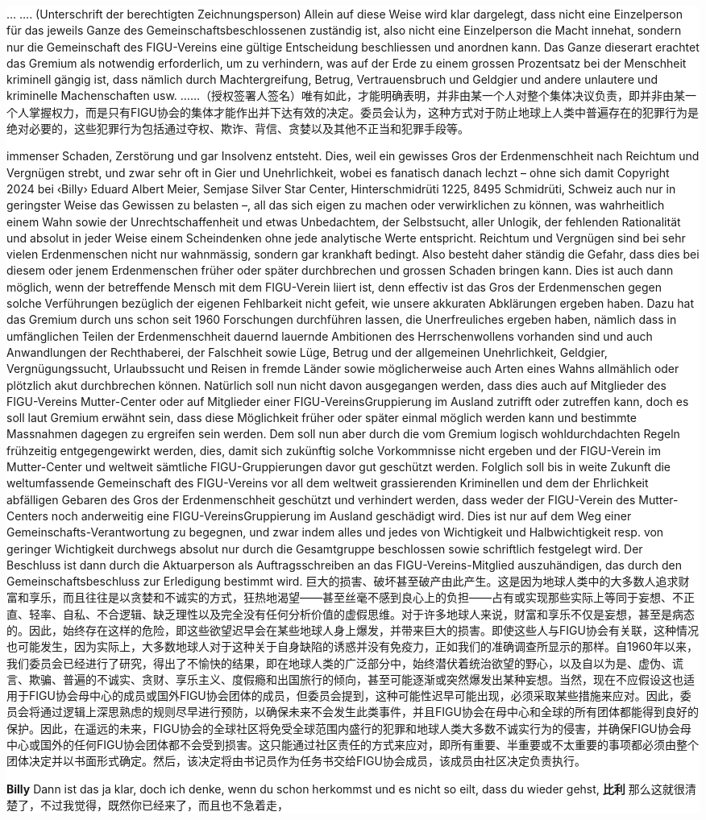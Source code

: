 … …. (Unterschrift der berechtigten Zeichnungsperson) Allein auf diese Weise wird klar dargelegt, dass nicht eine Einzelperson für das jeweils Ganze des Gemeinschaftsbeschlossenen zuständig ist, also nicht eine Einzelperson die Macht innehat, sondern nur die Gemeinschaft des FIGU-Vereins eine gültige Entscheidung beschliessen und anordnen kann. Das Ganze dieserart erachtet das Gremium als notwendig erforderlich, um zu verhindern, was auf der Erde zu einem grossen Prozentsatz bei der Menschheit kriminell gängig ist, dass nämlich durch Machtergreifung, Betrug, Vertrauensbruch und Geldgier und andere unlautere und kriminelle Machenschaften usw.
……（授权签署人签名）唯有如此，才能明确表明，并非由某一个人对整个集体决议负责，即并非由某一个人掌握权力，而是只有FIGU协会的集体才能作出并下达有效的决定。委员会认为，这种方式对于防止地球上人类中普遍存在的犯罪行为是绝对必要的，这些犯罪行为包括通过夺权、欺诈、背信、贪婪以及其他不正当和犯罪手段等。

immenser Schaden, Zerstörung und gar Insolvenz entsteht. Dies, weil ein gewisses Gros der Erdenmenschheit nach Reichtum und Vergnügen strebt, und zwar sehr oft in Gier und Unehrlichkeit, wobei es fanatisch danach lechzt – ohne sich damit Copyright 2024 bei ‹Billy› Eduard Albert Meier, Semjase Silver Star Center, Hinterschmidrüti 1225, 8495 Schmidrüti, Schweiz auch nur in geringster Weise das Gewissen zu belasten –, all das sich eigen zu machen oder verwirklichen zu können, was wahrheitlich einem Wahn sowie der Unrechtschaffenheit und etwas Unbedachtem, der Selbstsucht, aller Unlogik, der fehlenden Rationalität und absolut in jeder Weise einem Scheindenken ohne jede analytische Werte entspricht. Reichtum und Vergnügen sind bei sehr vielen Erdenmenschen nicht nur wahnmässig, sondern gar krankhaft bedingt. Also besteht daher ständig die Gefahr, dass dies bei diesem oder jenem Erdenmenschen früher oder später durchbrechen und grossen Schaden bringen kann. Dies ist auch dann möglich, wenn der betreffende Mensch mit dem FIGU-Verein liiert ist, denn effectiv ist das Gros der Erdenmenschen gegen solche Verführungen bezüglich der eigenen Fehlbarkeit nicht gefeit, wie unsere akkuraten Abklärungen ergeben haben. Dazu hat das Gremium durch uns schon seit 1960 Forschungen durchführen lassen, die Unerfreuliches ergeben haben, nämlich dass in umfänglichen Teilen der Erdenmenschheit dauernd lauernde Ambitionen des Herrschenwollens vorhanden sind und auch Anwandlungen der Rechthaberei, der Falschheit sowie Lüge, Betrug und der allgemeinen Unehrlichkeit, Geldgier, Vergnügungssucht, Urlaubssucht und Reisen in fremde Länder sowie möglicherweise auch Arten eines Wahns allmählich oder plötzlich akut durchbrechen können. Natürlich soll nun nicht davon ausgegangen werden, dass dies auch auf Mitglieder des FIGU-Vereins Mutter-Center oder auf Mitglieder einer FIGU-VereinsGruppierung im Ausland zutrifft oder zutreffen kann, doch es soll laut Gremium erwähnt sein, dass diese Möglichkeit früher oder später einmal möglich werden kann und bestimmte Massnahmen dagegen zu ergreifen sein werden. Dem soll nun aber durch die vom Gremium logisch wohldurchdachten Regeln frühzeitig entgegengewirkt werden, dies, damit sich zukünftig solche Vorkommnisse nicht ergeben und der FIGU-Verein im Mutter-Center und weltweit sämtliche FIGU-Gruppierungen davor gut geschützt werden. Folglich soll bis in weite Zukunft die weltumfassende Gemeinschaft des FIGU-Vereins vor all dem weltweit grassierenden Kriminellen und dem der Ehrlichkeit abfälligen Gebaren des Gros der Erdenmenschheit geschützt und verhindert werden, dass weder der FIGU-Verein des Mutter-Centers noch anderweitig eine FIGU-VereinsGruppierung im Ausland geschädigt wird. Dies ist nur auf dem Weg einer Gemeinschafts-Verantwortung zu begegnen, und zwar indem alles und jedes von Wichtigkeit und Halbwichtigkeit resp. von geringer Wichtigkeit durchwegs absolut nur durch die Gesamtgruppe beschlossen sowie schriftlich festgelegt wird. Der Beschluss ist dann durch die Aktuarperson als Auftragsschreiben an das FIGU-Vereins-Mitglied auszuhändigen, das durch den Gemeinschaftsbeschluss zur Erledigung bestimmt wird.
巨大的损害、破坏甚至破产由此产生。这是因为地球人类中的大多数人追求财富和享乐，而且往往是以贪婪和不诚实的方式，狂热地渴望——甚至丝毫不感到良心上的负担——占有或实现那些实际上等同于妄想、不正直、轻率、自私、不合逻辑、缺乏理性以及完全没有任何分析价值的虚假思维。对于许多地球人来说，财富和享乐不仅是妄想，甚至是病态的。因此，始终存在这样的危险，即这些欲望迟早会在某些地球人身上爆发，并带来巨大的损害。即使这些人与FIGU协会有关联，这种情况也可能发生，因为实际上，大多数地球人对于这种关于自身缺陷的诱惑并没有免疫力，正如我们的准确调查所显示的那样。自1960年以来，我们委员会已经进行了研究，得出了不愉快的结果，即在地球人类的广泛部分中，始终潜伏着统治欲望的野心，以及自以为是、虚伪、谎言、欺骗、普遍的不诚实、贪财、享乐主义、度假瘾和出国旅行的倾向，甚至可能逐渐或突然爆发出某种妄想。当然，现在不应假设这也适用于FIGU协会母中心的成员或国外FIGU协会团体的成员，但委员会提到，这种可能性迟早可能出现，必须采取某些措施来应对。因此，委员会将通过逻辑上深思熟虑的规则尽早进行预防，以确保未来不会发生此类事件，并且FIGU协会在母中心和全球的所有团体都能得到良好的保护。因此，在遥远的未来，FIGU协会的全球社区将免受全球范围内盛行的犯罪和地球人类大多数不诚实行为的侵害，并确保FIGU协会母中心或国外的任何FIGU协会团体都不会受到损害。这只能通过社区责任的方式来应对，即所有重要、半重要或不太重要的事项都必须由整个团体决定并以书面形式确定。然后，该决定将由书记员作为任务书交给FIGU协会成员，该成员由社区决定负责执行。

**Billy** Dann ist das ja klar, doch ich denke, wenn du schon herkommst und es nicht so eilt, dass du wieder gehst,
**比利** 那么这就很清楚了，不过我觉得，既然你已经来了，而且也不急着走，
